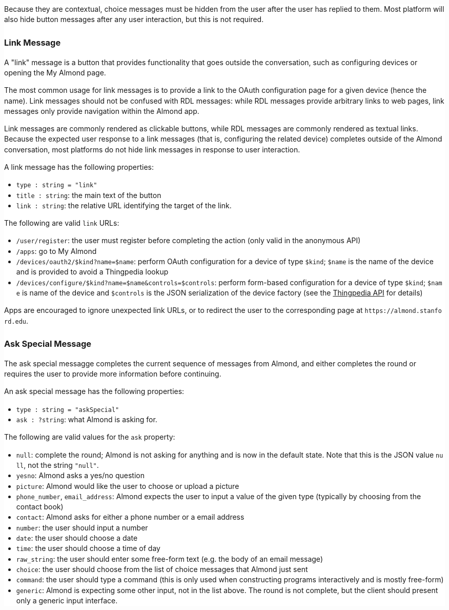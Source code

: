 Because they are contextual, choice messages must be hidden from the user after the user has replied to them. Most platform will also hide button messages after any user interaction, but this is not required.

### Link Message

A "link" message is a button that provides functionality that goes outside the conversation, such as configuring devices or opening the My Almond page.

The most common usage for link messages is to provide a link to the OAuth configuration page for a given device (hence the name). Link messages should not be confused with RDL messages: while RDL messages provide arbitrary links to web pages, link messages only provide navigation within the Almond app.

Link messages are commonly rendered as clickable buttons, while RDL messages are commonly rendered as textual links. Because the expected user response to a link messages (that is, configuring the related device) completes outside of the Almond conversation, most platforms do not hide link messages in response to user interaction.

A link message has the following properties:

- `type : string = "link"`
- `title : string`: the main text of the button
- `link : string`: the relative URL identifying the target of the link.

The following are valid `link` URLs:

- `/user/register`: the user must register before completing the action (only valid in the anonymous API)
- `/apps`: go to My Almond
- `/devices/oauth2/$kind?name=$name`: perform OAuth configuration for a device of type `$kind`; `$name` is the name of the device and is provided to avoid a Thingpedia lookup
- `/devices/configure/$kind?name=$name&controls=$controls`: perform form-based configuration for a device of type `$kind`; `$name` is name of the device and `$controls` is the JSON serialization of the device factory (see the [Thingpedia API](/doc/thingpedia-api) for details)

Apps are encouraged to ignore unexpected link URLs, or to redirect the user to the corresponding page at `https://almond.stanford.edu`.

### Ask Special Message

The ask special messagge completes the current sequence of messages from Almond, and either completes the round or requires the user to provide more information before continuing.

An ask special message has the following properties:

- `type : string = "askSpecial"`
- `ask : ?string`: what Almond is asking for.

The following are valid values for the `ask` property:

- `null`: complete the round; Almond is not asking for anything and is now in the default state. Note that this is the JSON value `null`, not the string `"null"`.
- `yesno`: Almond asks a yes/no question
- `picture`: Almond would like the user to choose or upload a picture
- `phone_number`, `email_address`: Almond expects the user to input a value of the given type (typically by choosing from the contact book)
- `contact`: Almond asks for either a phone number or a email address
- `number`: the user should input a number
- `date`: the user should choose a date
- `time`: the user should choose a time of day
- `raw_string`: the user should enter some free-form text (e.g. the body of an email message)
- `choice`: the user should choose from the list of choice messages that Almond just sent
- `command`: the user should type a command (this is only used when constructing programs interactively and is mostly free-form)
- `generic`: Almond is expecting some other input, not in the list above. The round is not complete, but the client should present only a generic input interface.
